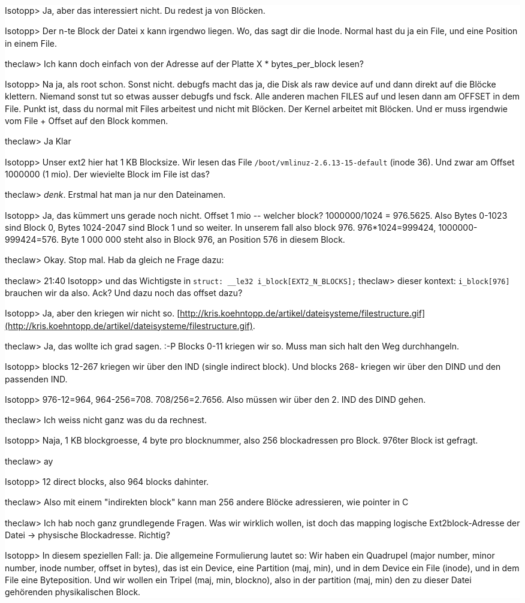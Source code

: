 Isotopp> Ja, aber das interessiert nicht. Du redest ja von Blöcken.

Isotopp> Der n-te Block der Datei x kann irgendwo liegen. Wo, das sagt dir die Inode.  Normal hast du ja ein File, und eine Position in einem File.

theclaw> Ich kann doch einfach von der Adresse auf der Platte X \* bytes_per_block lesen?

Isotopp> Na ja, als root schon. Sonst nicht. debugfs macht das ja, die Disk als raw device auf und dann direkt auf die Blöcke klettern. Niemand sonst tut so etwas ausser debugfs und fsck. Alle anderen machen FILES auf und lesen dann am OFFSET in dem File. Punkt ist, dass du normal mit Files arbeitest und nicht mit Blöcken. Der Kernel arbeitet mit Blöcken. Und er muss irgendwie vom File + Offset auf den Block kommen.

theclaw> Ja Klar

Isotopp> Unser ext2 hier hat 1 KB Blocksize. Wir lesen das File `/boot/vmlinuz-2.6.13-15-default` (inode 36). Und zwar am Offset 1000000 (1 mio). Der wievielte Block im File ist das?

theclaw> *denk*. Erstmal hat man ja nur den Dateinamen.

Isotopp> Ja, das kümmert uns gerade noch nicht. Offset 1 mio -- welcher block? 1000000/1024 = 976.5625. Also Bytes 0-1023 sind Block 0, Bytes 1024-2047 sind Block 1 und so weiter.  In unserem fall also block 976. 976\*1024=999424, 1000000-999424=576. Byte 1 000 000 steht also in Block 976, an Position 576 in diesem Block.

theclaw> Okay. Stop mal. Hab da gleich ne Frage dazu:

theclaw> 21:40 Isotopp> und das Wichtigste in `struct: __le32 i_block[EXT2_N_BLOCKS];`
theclaw> dieser kontext: `i_block[976]` brauchen wir da also. Ack? Und dazu noch das offset dazu?

Isotopp> Ja, aber den kriegen wir nicht so. 
[http://kris.koehntopp.de/artikel/dateisysteme/filestructure.gif](http://kris.koehntopp.de/artikel/dateisysteme/filestructure.gif).

theclaw> Ja, das wollte ich grad sagen. :-P Blocks 0-11 kriegen wir so. Muss man sich halt den Weg durchhangeln.

Isotopp> blocks 12-267 kriegen wir über den IND (single indirect block). Und blocks 268- kriegen wir über den DIND und den passenden IND.

Isotopp> 976-12=964, 964-256=708. 708/256=2.7656. Also müssen wir über den 2. IND des DIND gehen.

theclaw> Ich weiss nicht ganz was du da rechnest.

Isotopp> Naja, 1 KB blockgroesse, 4 byte pro blocknummer, also 256 blockadressen pro Block. 976ter Block ist gefragt. 

theclaw> ay

Isotopp> 12 direct blocks, also 964 blocks dahinter. 

theclaw> Also mit einem "indirekten block" kann man 256 andere Blöcke adressieren, wie pointer in C

theclaw> Ich hab noch ganz grundlegende Fragen. Was wir wirklich wollen, ist doch das mapping logische Ext2block-Adresse der Datei → physische Blockadresse. Richtig?

Isotopp> In diesem speziellen Fall: ja. Die allgemeine Formulierung lautet so: Wir haben ein Quadrupel (major number, minor number, inode number, offset in bytes), das ist ein Device, eine Partition (maj, min), und in dem Device ein File (inode), und in dem File eine Byteposition. Und wir wollen ein Tripel (maj, min, blockno), also in der partition (maj, min) den zu dieser Datei gehörenden physikalischen Block.
